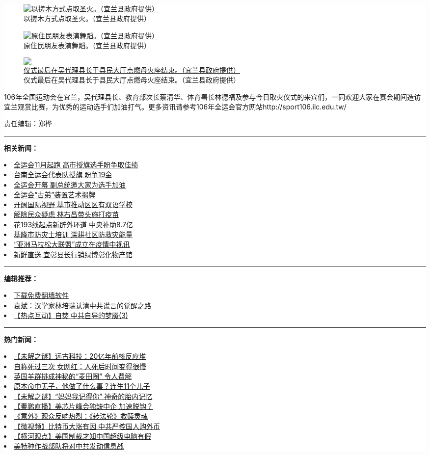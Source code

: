 <figure id="attachment_9707318" aria-describedby="caption-attachment-9707318" style="width: 450px" class="wp-caption aligncenter"><a target="_blank" href="https://github.com/ayxrqc3762/djy/blob/master/gb/17/10/6/n9707315.md#1/%e4%bb%a5%e6%90%93%e6%9c%a8%e6%96%b9%e5%bc%8f%e9%bb%9e%e5%8f%96%e8%81%96%e7%81%ab%e3%80%82" rel="attachment wp-att-9707318"><img class="size-medium wp-image-9707318" src="https://i.epochtimes.com/assets/uploads/2017/10/0ed1edd9513b75cd2c557411857dfe1c-450x300.jpg" alt="以搓木方式点取圣火。（宜兰县政府提供）" width="450" b="300" /></a><figcaption id="caption-attachment-9707318" class="wp-caption-text">以搓木方式点取圣火。（<ahref="https://github.com/ayxrqc3762/djy/blob/master/gb/tag/%E5%AE%9C%E5%85%B0%E5%8E%BF%E6%94%BF%E5%BA%9C.md#1">宜兰县政府</a>提供）</figcaption></figure>
<figure id="attachment_9707319" aria-describedby="caption-attachment-9707319" style="width: 450px" class="wp-caption aligncenter"><a target="_blank" href="https://github.com/ayxrqc3762/djy/blob/master/gb/17/10/6/n9707315.md#1/%e5%8e%9f%e4%bd%8f%e6%b0%91%e6%9c%8b%e5%8f%8b%e8%a1%a8%e6%bc%94%e8%88%9e%e8%b9%88%e3%80%82" rel="attachment wp-att-9707319"><img class="size-medium wp-image-9707319" src="https://i.epochtimes.com/assets/uploads/2017/10/c1b025994aee45b8d950d7e85a9786b1-450x300.jpg" alt="原住民朋友表演舞蹈。（宜兰县政府提供）" width="450" b="300" /></a><figcaption id="caption-attachment-9707319" class="wp-caption-text">原住民朋友表演舞蹈。（宜兰县政府提供）</figcaption></figure>
<figure id="attachment_9707320" aria-describedby="caption-attachment-9707320" style="width: 450px" class="wp-caption aligncenter"><a target="_blank" href="https://github.com/ayxrqc3762/djy/blob/master/gb/17/10/6/n9707315.md#1/%e5%84%80%e5%bc%8f%e6%9c%80%e5%be%8c%e5%9c%a8%e5%90%b3%e4%bb%a3%e7%90%86%e7%b8%a3%e9%95%b7%e6%96%bc%e7%b8%a3%e6%b0%91%e5%a4%a7%e5%bb%b3%e9%bb%9e%e7%87%83%e6%af%8d%e7%81%ab%e5%ba%a7%e7%b5%90%e6%9d%9f" rel="attachment wp-att-9707320"><img class="size-medium wp-image-9707320" src="https://i.epochtimes.com/assets/uploads/2017/10/8bbabfc1f7812b19a457b0a7a5d9d6c0-450x300.jpg" alt="仪式最后在吴代理县长于县民大厅点燃母火座结束。（宜兰县政府提供）" width="450" b="300" /></a><figcaption id="caption-attachment-9707320" class="wp-caption-text">仪式最后在吴代理县长于县民大厅点燃母火座结束。（宜兰县政府提供）</figcaption></figure>
<p>106年全国运动会在宜兰，吴代理县长、教育部次长蔡清华、体育署长林德福及参与今日取火仪式的来宾们，一同欢迎大家在赛会期间造访宜兰观赏比赛，为优秀的运动选手们加油打气。更多资讯请参考106年<ahref="https://github.com/ayxrqc3762/djy/blob/master/gb/tag/%E5%85%A8%E8%BF%90%E4%BC%9A.md#1">全运会</a>官方网站http://sport106.ilc.edu.tw/</p>
<p>责任编辑：郑桦</p>

<hr>


<strong>相关新闻：</strong>
<li><a href="https://github.com/ayxrqc3762/djy/blob/master/gb/16/10/26/n8432706.md#1">全运会11月起跑 高市授旗选手盼争取佳绩</a></li>
<li><a href="https://github.com/ayxrqc3762/djy/blob/master/gb/16/10/31/n8445122.md#1">台南全运会代表队授旗  盼争19金</a></li>
<li><a href="https://github.com/ayxrqc3762/djy/blob/master/gb/16/11/5/n8463138.md#1">全运会开幕  副总统邀大家为选手加油</a></li>
<li><a href="https://github.com/ayxrqc3762/djy/blob/master/gb/17/10/5/n9702761.md#1">全运会“古弟”装置艺术揭牌</a></li>
<li><a href="https://github.com/ayxrqc3762/djy/blob/master/gb/21/4/12/n12874587.md#1">开阔国际视野 基市推动区区有双语学校</a></li>
<li><a href="https://github.com/ayxrqc3762/djy/blob/master/gb/21/4/12/n12874393.md#1">解除民众疑虑  林右昌带头施打疫苗</a></li>
<li><a href="https://github.com/ayxrqc3762/djy/blob/master/gb/21/4/11/n12872612.md#1">花193线起点新辟外环道 中央补助8.7亿</a></li>
<li><a href="https://github.com/ayxrqc3762/djy/blob/master/gb/21/4/11/n12872618.md#1">基隆市防灾士培训 深耕社区防救灾能量</a></li>
<li><a href="https://github.com/ayxrqc3762/djy/blob/master/gb/21/4/11/n12872406.md#1">“亚洲马拉松大联盟”成立在疫情中视讯</a></li>
<li><a href="https://github.com/ayxrqc3762/djy/blob/master/gb/21/4/11/n12872285.md#1">新鲜直送 宜彰县长行销绿博彰化物产馆</a></li>
<hr>


<strong>编辑推荐：</strong>
<li><a href="https://github.com/ayxrqc3762/www/blob/master/README.md?dfh#1" target="_blank">下载免费翻墙软件</a></li><li><a href="https://github.com/tsiac2612/djy/blob/master/gb/19/12/9/n11709371.md#1" target="_blank">袁斌：汉学家林培瑞认清中共谎言的觉醒之路</a></li><li><a href="https://github.com/tsiac2612/djy/blob/master/gb/9/3/8/n2455187.md#1" target="_blank">【热点互动】自焚 中共自导的梦魇(3)</a></li>
<hr>

<strong>热门新闻：</strong>
<li><a href="https://github.com/ayxrqc3762/djy/blob/master/gb/21/4/8/n12867405.md#1">【未解之谜】远古科技：20亿年前核反应堆</a></li>
<li><a href="https://github.com/ayxrqc3762/djy/blob/master/gb/21/4/6/n12861114.md#1">自称死过三次 女网红：人死后时间变得很慢</a></li>
<li><a href="https://github.com/ayxrqc3762/djy/blob/master/gb/21/4/11/n12872178.md#1">英国羊群排成神秘的“麦田圈” 令人费解</a></li>
<li><a href="https://github.com/ayxrqc3762/djy/blob/master/gb/21/4/5/n12858316.md#1">原本命中无子，他做了什么事？连生11个儿子</a></li>
<li><a href="https://github.com/ayxrqc3762/djy/blob/master/gb/21/4/6/n12862138.md#1">【未解之谜】“妈妈我记得你” 神奇的胎内记忆</a></li>
<li><a href="https://github.com/ayxrqc3762/djy/blob/master/gb/21/4/12/n12875771.md#1">【秦鹏直播】美芯片峰会独缺中企 加速脱钩？</a></li>
<li><a href="https://github.com/ayxrqc3762/djy/blob/master/gb/21/4/13/n12876033.md#1">《意外》观众反响热烈：《转法轮》救赎灵魂</a></li>
<li><a href="https://github.com/ayxrqc3762/djy/blob/master/gb/21/4/12/n12874883.md#1">【微视频】比特币大涨有因 中共严控国人购外币</a></li>
<li><a href="https://github.com/ayxrqc3762/djy/blob/master/gb/21/4/11/n12871868.md#1">【横河观点】美国制裁才知中国超级电脑有假</a></li>
<li><a href="https://github.com/ayxrqc3762/djy/blob/master/gb/21/4/10/n12870566.md#1">美特种作战部队将对中共发动信息战</a></li>